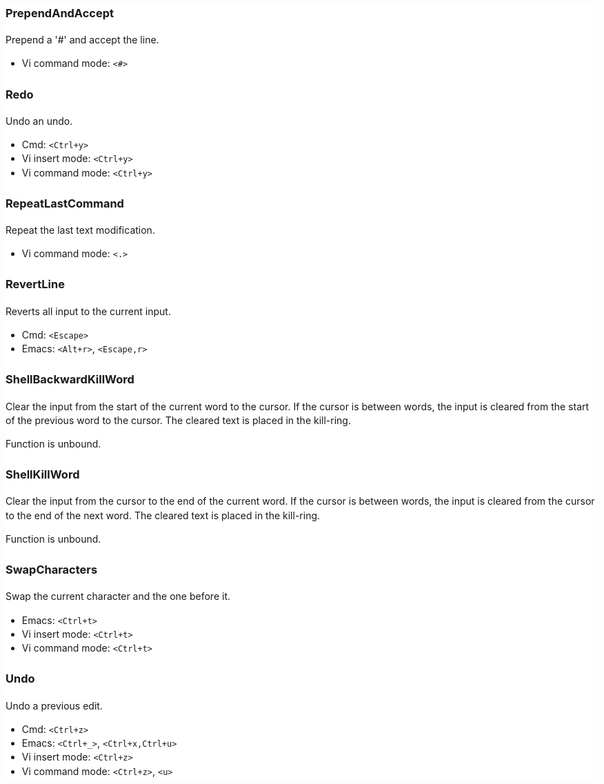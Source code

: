 ### PrependAndAccept

Prepend a '#' and accept the line.

- Vi command mode: `<#>`

### Redo

Undo an undo.

- Cmd: `<Ctrl+y>`
- Vi insert mode: `<Ctrl+y>`
- Vi command mode: `<Ctrl+y>`

### RepeatLastCommand

Repeat the last text modification.

- Vi command mode: `<.>`

### RevertLine

Reverts all input to the current input.

- Cmd: `<Escape>`
- Emacs: `<Alt+r>`, `<Escape,r>`

### ShellBackwardKillWord

Clear the input from the start of the current word to the cursor. If the cursor
is between words, the input is cleared from the start of the previous word to
the cursor. The cleared text is placed in the kill-ring.

Function is unbound.

### ShellKillWord

Clear the input from the cursor to the end of the current word. If the cursor
is between words, the input is cleared from the cursor to the end of the next
word. The cleared text is placed in the kill-ring.

Function is unbound.

### SwapCharacters

Swap the current character and the one before it.

- Emacs: `<Ctrl+t>`
- Vi insert mode: `<Ctrl+t>`
- Vi command mode: `<Ctrl+t>`

### Undo

Undo a previous edit.

- Cmd: `<Ctrl+z>`
- Emacs: `<Ctrl+_>`, `<Ctrl+x,Ctrl+u>`
- Vi insert mode: `<Ctrl+z>`
- Vi command mode: `<Ctrl+z>`, `<u>`
